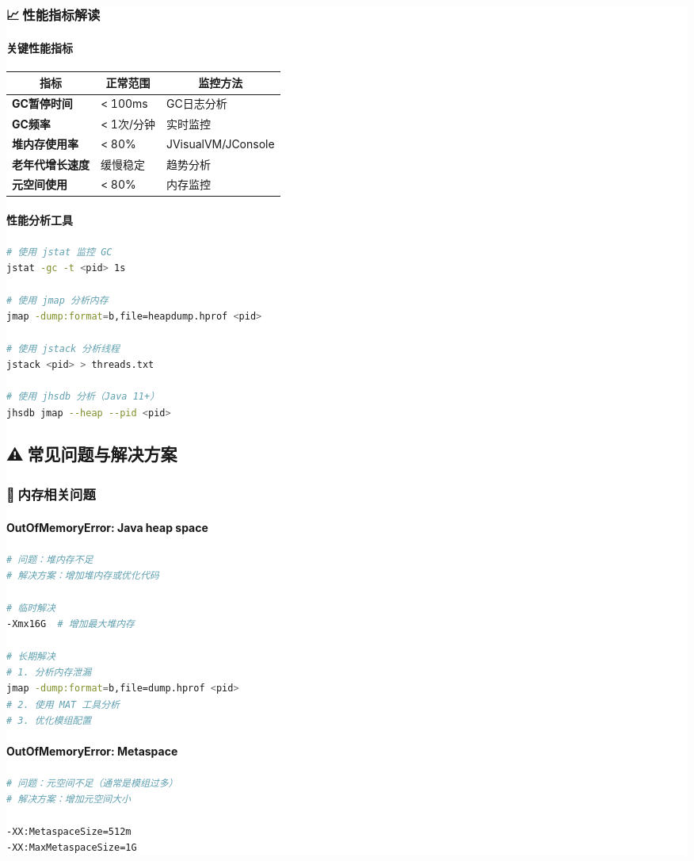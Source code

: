 ### 📈 性能指标解读

#### 关键性能指标

| 指标 | 正常范围 | 监控方法 |
|------|----------|----------|
| **GC暂停时间** | < 100ms | GC日志分析 |
| **GC频率** | < 1次/分钟 | 实时监控 |
| **堆内存使用率** | < 80% | JVisualVM/JConsole |
| **老年代增长速度** | 缓慢稳定 | 趋势分析 |
| **元空间使用** | < 80% | 内存监控 |

#### 性能分析工具

```bash
# 使用 jstat 监控 GC
jstat -gc -t <pid> 1s

# 使用 jmap 分析内存
jmap -dump:format=b,file=heapdump.hprof <pid>

# 使用 jstack 分析线程
jstack <pid> > threads.txt

# 使用 jhsdb 分析（Java 11+）
jhsdb jmap --heap --pid <pid>
```


## ⚠️ 常见问题与解决方案

### 🚨 内存相关问题

#### OutOfMemoryError: Java heap space
```bash
# 问题：堆内存不足
# 解决方案：增加堆内存或优化代码

# 临时解决
-Xmx16G  # 增加最大堆内存

# 长期解决
# 1. 分析内存泄漏
jmap -dump:format=b,file=dump.hprof <pid>
# 2. 使用 MAT 工具分析
# 3. 优化模组配置
```

#### OutOfMemoryError: Metaspace
```bash
# 问题：元空间不足（通常是模组过多）
# 解决方案：增加元空间大小

-XX:MetaspaceSize=512m
-XX:MaxMetaspaceSize=1G
```
